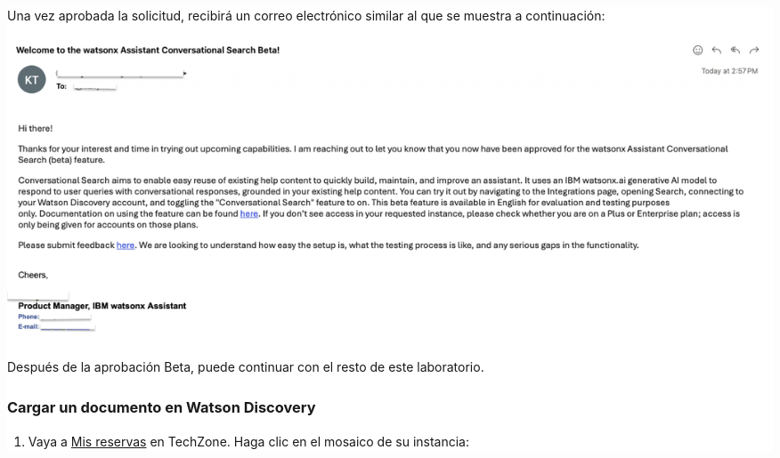 Una vez aprobada la solicitud, recibirá un correo electrónico similar al que se muestra a continuación:

![](./images/207/beta-email.png)

Después de la aprobación Beta, puede continuar con el resto de este laboratorio.

### Cargar un documento en Watson Discovery

1.  Vaya a [Mis reservas](https://techzone.ibm.com/my/reservations) en TechZone. Haga clic en el mosaico de su instancia:
